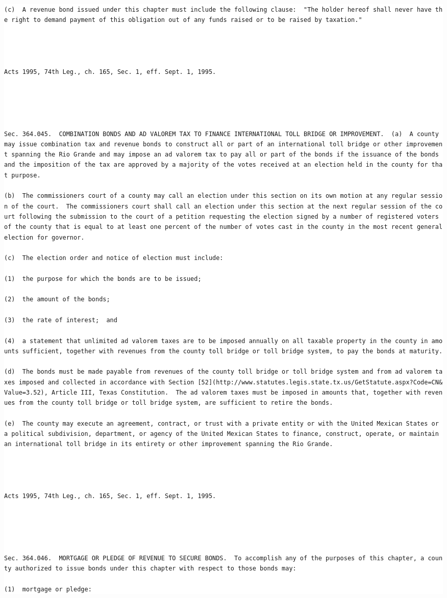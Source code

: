     (c)  A revenue bond issued under this chapter must include the following clause:  "The holder hereof shall never have the right to demand payment of this obligation out of any funds raised or to be raised by taxation."
    
    
    
    
    Acts 1995, 74th Leg., ch. 165, Sec. 1, eff. Sept. 1, 1995.
    
    
    
    
    
    Sec. 364.045.  COMBINATION BONDS AND AD VALOREM TAX TO FINANCE INTERNATIONAL TOLL BRIDGE OR IMPROVEMENT.  (a)  A county may issue combination tax and revenue bonds to construct all or part of an international toll bridge or other improvement spanning the Rio Grande and may impose an ad valorem tax to pay all or part of the bonds if the issuance of the bonds and the imposition of the tax are approved by a majority of the votes received at an election held in the county for that purpose.
    
    (b)  The commissioners court of a county may call an election under this section on its own motion at any regular session of the court.  The commissioners court shall call an election under this section at the next regular session of the court following the submission to the court of a petition requesting the election signed by a number of registered voters of the county that is equal to at least one percent of the number of votes cast in the county in the most recent general election for governor.
    
    (c)  The election order and notice of election must include:
    
    (1)  the purpose for which the bonds are to be issued;
    
    (2)  the amount of the bonds;
    
    (3)  the rate of interest;  and
    
    (4)  a statement that unlimited ad valorem taxes are to be imposed annually on all taxable property in the county in amounts sufficient, together with revenues from the county toll bridge or toll bridge system, to pay the bonds at maturity.
    
    (d)  The bonds must be made payable from revenues of the county toll bridge or toll bridge system and from ad valorem taxes imposed and collected in accordance with Section [52](http://www.statutes.legis.state.tx.us/GetStatute.aspx?Code=CN&Value=3.52), Article III, Texas Constitution.  The ad valorem taxes must be imposed in amounts that, together with revenues from the county toll bridge or toll bridge system, are sufficient to retire the bonds.
    
    (e)  The county may execute an agreement, contract, or trust with a private entity or with the United Mexican States or a political subdivision, department, or agency of the United Mexican States to finance, construct, operate, or maintain an international toll bridge in its entirety or other improvement spanning the Rio Grande.
    
    
    
    
    Acts 1995, 74th Leg., ch. 165, Sec. 1, eff. Sept. 1, 1995.
    
    
    
    
    
    Sec. 364.046.  MORTGAGE OR PLEDGE OF REVENUE TO SECURE BONDS.  To accomplish any of the purposes of this chapter, a county authorized to issue bonds under this chapter with respect to those bonds may:
    
    (1)  mortgage or pledge:
    